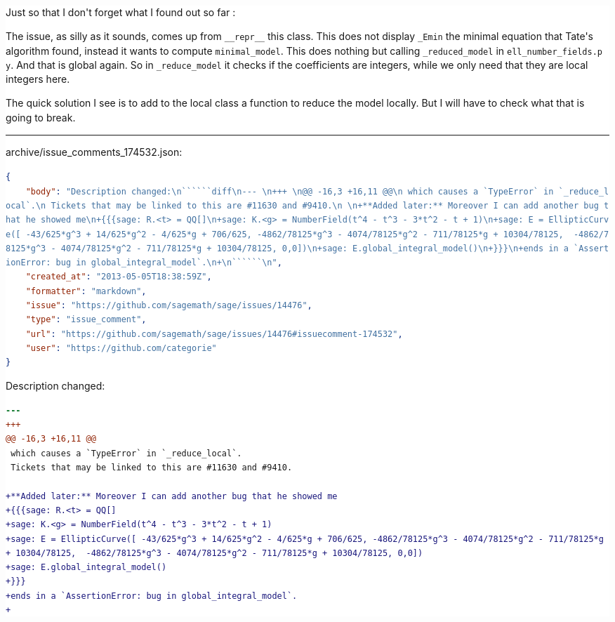 Just so that I don't forget what I found out so far :

The issue, as silly as it sounds, comes up from `__repr__` this class. This does not display `_Emin` the minimal equation that Tate's algorithm found, instead it wants to compute `minimal_model`. This does nothing but calling `_reduced_model` in `ell_number_fields.py`. And that is global again. So in `_reduce_model` it checks if the coefficients are integers, while we only need that they are local integers here.

The quick solution I see is to add to the local class a function to reduce the model locally. But I will have to check what that is going to break.



---

archive/issue_comments_174532.json:
```json
{
    "body": "Description changed:\n``````diff\n--- \n+++ \n@@ -16,3 +16,11 @@\n which causes a `TypeError` in `_reduce_local`.\n Tickets that may be linked to this are #11630 and #9410.\n \n+**Added later:** Moreover I can add another bug that he showed me\n+{{{sage: R.<t> = QQ[]\n+sage: K.<g> = NumberField(t^4 - t^3 - 3*t^2 - t + 1)\n+sage: E = EllipticCurve([ -43/625*g^3 + 14/625*g^2 - 4/625*g + 706/625, -4862/78125*g^3 - 4074/78125*g^2 - 711/78125*g + 10304/78125,  -4862/78125*g^3 - 4074/78125*g^2 - 711/78125*g + 10304/78125, 0,0])\n+sage: E.global_integral_model()\n+}}}\n+ends in a `AssertionError: bug in global_integral_model`.\n+\n``````\n",
    "created_at": "2013-05-05T18:38:59Z",
    "formatter": "markdown",
    "issue": "https://github.com/sagemath/sage/issues/14476",
    "type": "issue_comment",
    "url": "https://github.com/sagemath/sage/issues/14476#issuecomment-174532",
    "user": "https://github.com/categorie"
}
```

Description changed:
``````diff
--- 
+++ 
@@ -16,3 +16,11 @@
 which causes a `TypeError` in `_reduce_local`.
 Tickets that may be linked to this are #11630 and #9410.
 
+**Added later:** Moreover I can add another bug that he showed me
+{{{sage: R.<t> = QQ[]
+sage: K.<g> = NumberField(t^4 - t^3 - 3*t^2 - t + 1)
+sage: E = EllipticCurve([ -43/625*g^3 + 14/625*g^2 - 4/625*g + 706/625, -4862/78125*g^3 - 4074/78125*g^2 - 711/78125*g + 10304/78125,  -4862/78125*g^3 - 4074/78125*g^2 - 711/78125*g + 10304/78125, 0,0])
+sage: E.global_integral_model()
+}}}
+ends in a `AssertionError: bug in global_integral_model`.
+
``````



